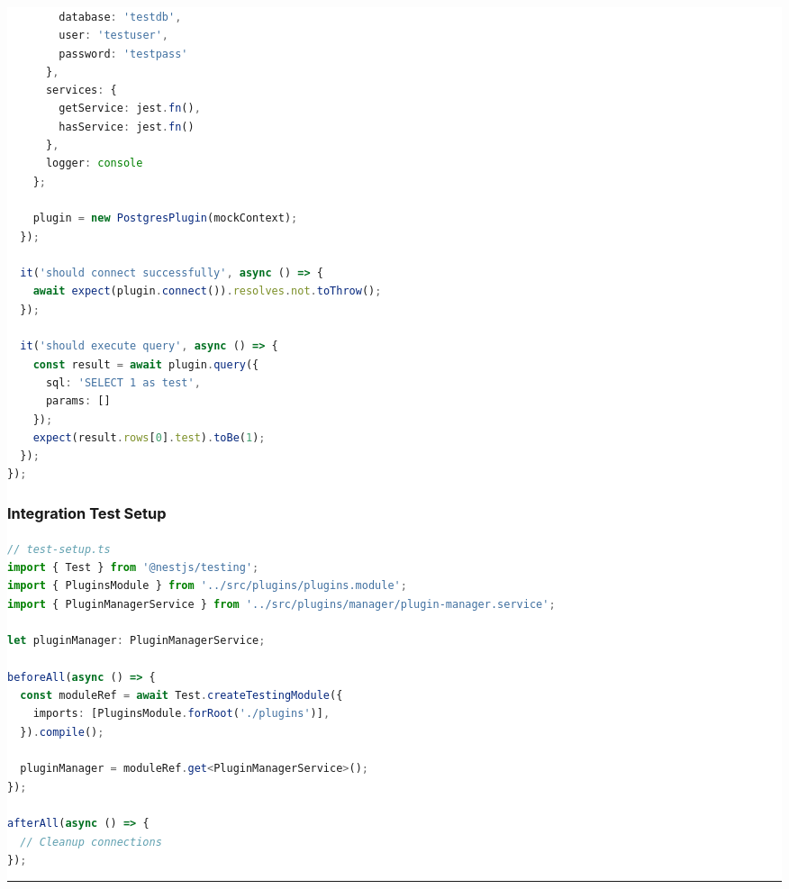 ```typescript
        database: 'testdb',
        user: 'testuser',
        password: 'testpass'
      },
      services: {
        getService: jest.fn(),
        hasService: jest.fn()
      },
      logger: console
    };

    plugin = new PostgresPlugin(mockContext);
  });

  it('should connect successfully', async () => {
    await expect(plugin.connect()).resolves.not.toThrow();
  });

  it('should execute query', async () => {
    const result = await plugin.query({
      sql: 'SELECT 1 as test',
      params: []
    });
    expect(result.rows[0].test).toBe(1);
  });
});
```

### Integration Test Setup
```typescript
// test-setup.ts
import { Test } from '@nestjs/testing';
import { PluginsModule } from '../src/plugins/plugins.module';
import { PluginManagerService } from '../src/plugins/manager/plugin-manager.service';

let pluginManager: PluginManagerService;

beforeAll(async () => {
  const moduleRef = await Test.createTestingModule({
    imports: [PluginsModule.forRoot('./plugins')],
  }).compile();

  pluginManager = moduleRef.get<PluginManagerService>();
});

afterAll(async () => {
  // Cleanup connections
});
```

---
